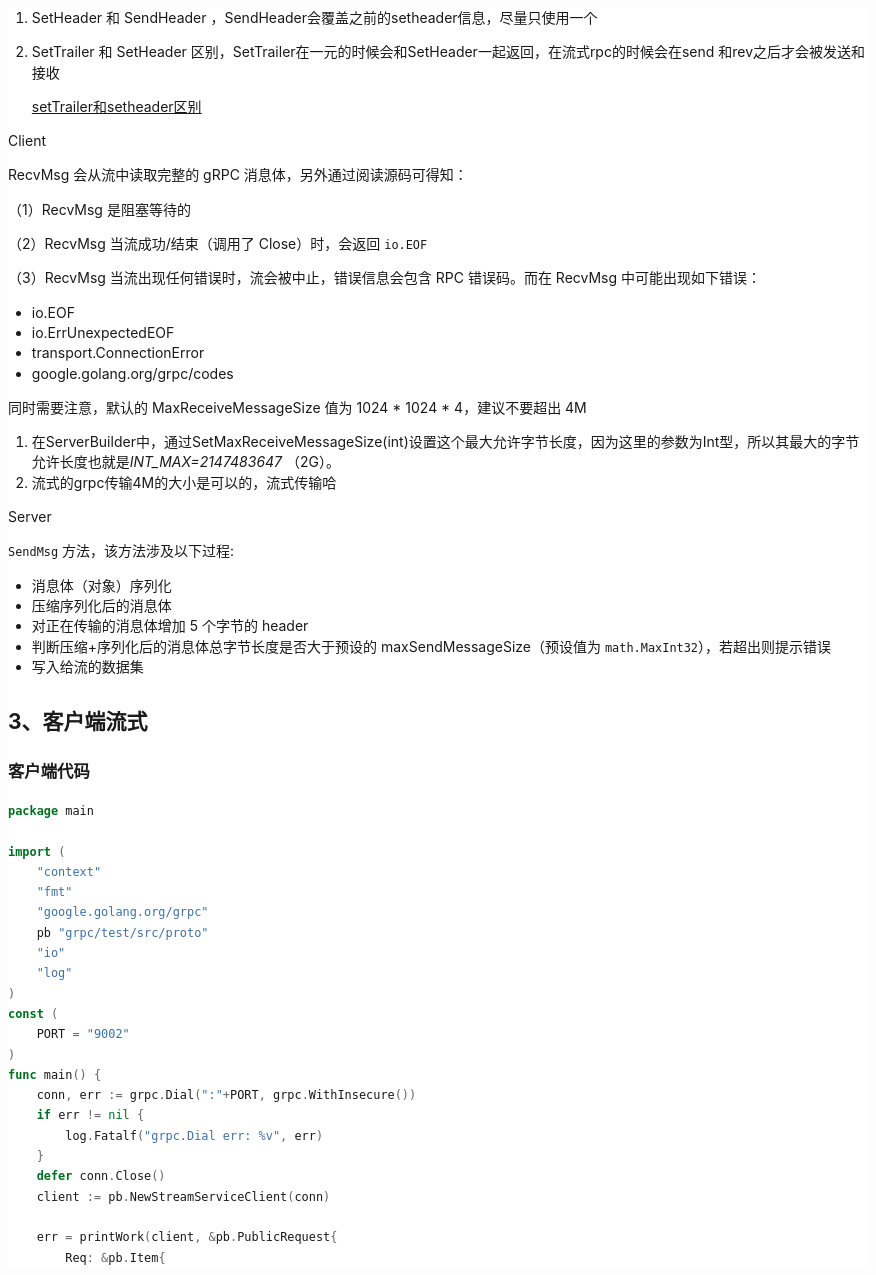1. SetHeader 和 SendHeader ，SendHeader会覆盖之前的setheader信息，尽量只使用一个

2. SetTrailer 和 SetHeader 区别，SetTrailer在一元的时候会和SetHeader一起返回，在流式rpc的时候会在send 和rev之后才会被发送和接收

   

   [setTrailer和setheader区别](https://blog.csdn.net/luo1324574369/article/details/115221853)

   

Client

RecvMsg 会从流中读取完整的 gRPC 消息体，另外通过阅读源码可得知：

（1）RecvMsg 是阻塞等待的

（2）RecvMsg 当流成功/结束（调用了 Close）时，会返回 `io.EOF`

（3）RecvMsg 当流出现任何错误时，流会被中止，错误信息会包含 RPC 错误码。而在 RecvMsg 中可能出现如下错误：

- io.EOF
- io.ErrUnexpectedEOF
- transport.ConnectionError
- google.golang.org/grpc/codes

同时需要注意，默认的 MaxReceiveMessageSize 值为 1024 * 1024 * 4，建议不要超出 4M

1. 在ServerBuilder中，通过SetMaxReceiveMessageSize(int)设置这个最大允许字节长度，因为这里的参数为Int型，所以其最大的字节允许长度也就是*INT_MAX=2147483647* （2G）。
2. 流式的grpc传输4M的大小是可以的，流式传输哈



Server

`SendMsg` 方法，该方法涉及以下过程:

- 消息体（对象）序列化
- 压缩序列化后的消息体
- 对正在传输的消息体增加 5 个字节的 header
- 判断压缩+序列化后的消息体总字节长度是否大于预设的 maxSendMessageSize（预设值为 `math.MaxInt32`），若超出则提示错误
- 写入给流的数据集



## 3、客户端流式

### 客户端代码

```go
package main

import (
	"context"
	"fmt"
	"google.golang.org/grpc"
	pb "grpc/test/src/proto"
	"io"
	"log"
)
const (
	PORT = "9002"
)
func main() {
	conn, err := grpc.Dial(":"+PORT, grpc.WithInsecure())
	if err != nil {
		log.Fatalf("grpc.Dial err: %v", err)
	}
	defer conn.Close()
	client := pb.NewStreamServiceClient(conn)

	err = printWork(client, &pb.PublicRequest{
		Req: &pb.Item{
```